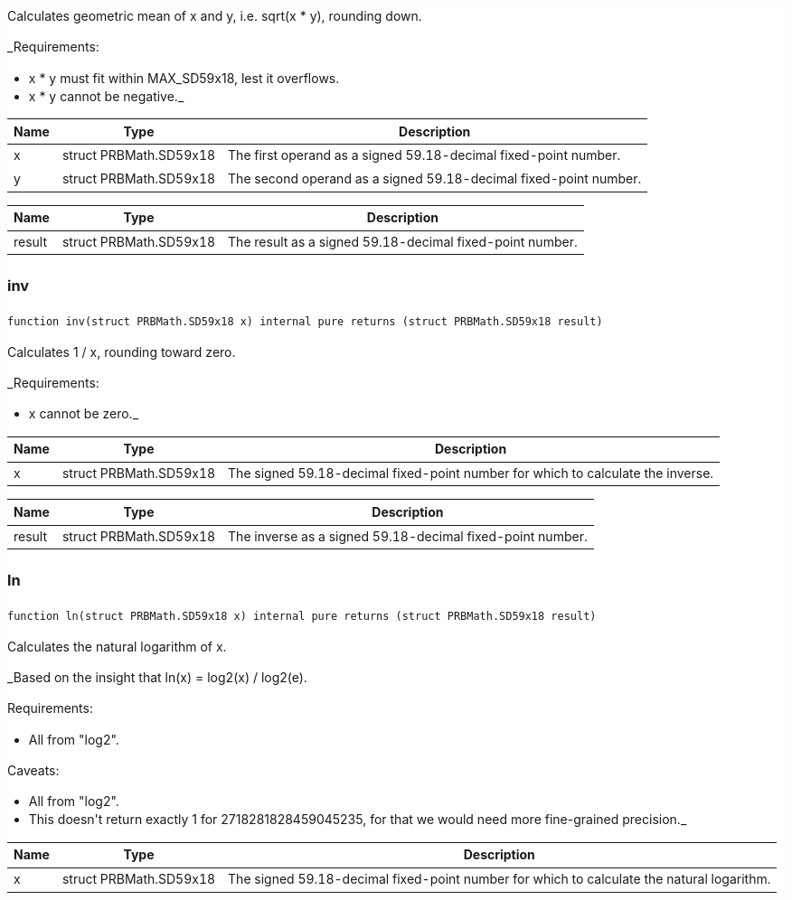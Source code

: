 Calculates geometric mean of x and y, i.e. sqrt(x * y), rounding down.

_Requirements:
- x * y must fit within MAX_SD59x18, lest it overflows.
- x * y cannot be negative._

| Name | Type | Description |
| ---- | ---- | ----------- |
| x | struct PRBMath.SD59x18 | The first operand as a signed 59.18-decimal fixed-point number. |
| y | struct PRBMath.SD59x18 | The second operand as a signed 59.18-decimal fixed-point number. |

| Name | Type | Description |
| ---- | ---- | ----------- |
| result | struct PRBMath.SD59x18 | The result as a signed 59.18-decimal fixed-point number. |

### inv

```solidity
function inv(struct PRBMath.SD59x18 x) internal pure returns (struct PRBMath.SD59x18 result)
```

Calculates 1 / x, rounding toward zero.

_Requirements:
- x cannot be zero._

| Name | Type | Description |
| ---- | ---- | ----------- |
| x | struct PRBMath.SD59x18 | The signed 59.18-decimal fixed-point number for which to calculate the inverse. |

| Name | Type | Description |
| ---- | ---- | ----------- |
| result | struct PRBMath.SD59x18 | The inverse as a signed 59.18-decimal fixed-point number. |

### ln

```solidity
function ln(struct PRBMath.SD59x18 x) internal pure returns (struct PRBMath.SD59x18 result)
```

Calculates the natural logarithm of x.

_Based on the insight that ln(x) = log2(x) / log2(e).

Requirements:
- All from "log2".

Caveats:
- All from "log2".
- This doesn't return exactly 1 for 2718281828459045235, for that we would need more fine-grained precision._

| Name | Type | Description |
| ---- | ---- | ----------- |
| x | struct PRBMath.SD59x18 | The signed 59.18-decimal fixed-point number for which to calculate the natural logarithm. |

